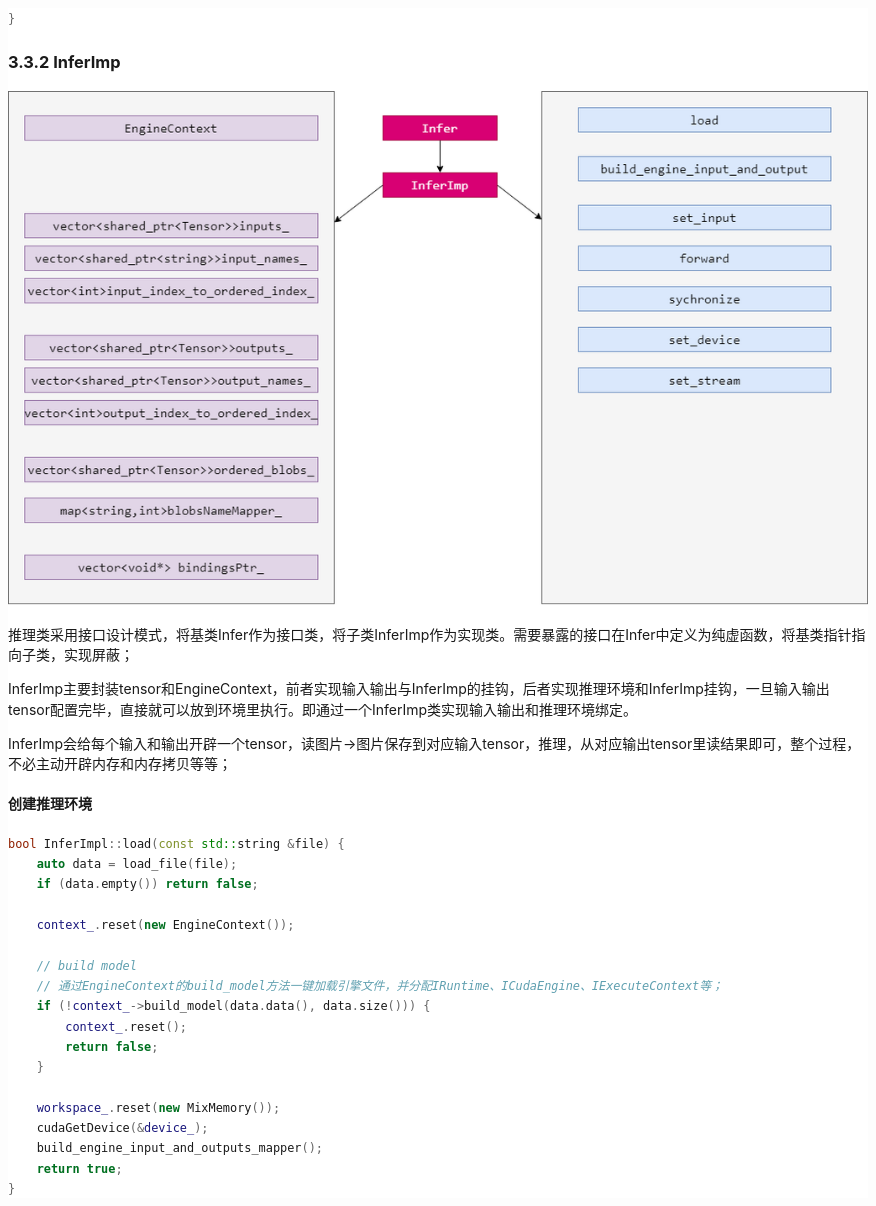 ```cpp
}
```

### 3.3.2 InferImp

![](images/inferImp.png)

推理类采用接口设计模式，将基类Infer作为接口类，将子类InferImp作为实现类。需要暴露的接口在Infer中定义为纯虚函数，将基类指针指向子类，实现屏蔽；

InferImp主要封装tensor和EngineContext，前者实现输入输出与InferImp的挂钩，后者实现推理环境和InferImp挂钩，一旦输入输出tensor配置完毕，直接就可以放到环境里执行。即通过一个InferImp类实现输入输出和推理环境绑定。

InferImp会给每个输入和输出开辟一个tensor，读图片->图片保存到对应输入tensor，推理，从对应输出tensor里读结果即可，整个过程，不必主动开辟内存和内存拷贝等等；

#### 创建推理环境

```cpp
bool InferImpl::load(const std::string &file) {
    auto data = load_file(file);
    if (data.empty()) return false;

    context_.reset(new EngineContext());

    // build model
    // 通过EngineContext的build_model方法一键加载引擎文件，并分配IRuntime、ICudaEngine、IExecuteContext等；
    if (!context_->build_model(data.data(), data.size())) {
        context_.reset();
        return false;
    }

    workspace_.reset(new MixMemory());
    cudaGetDevice(&device_);
    build_engine_input_and_outputs_mapper();
    return true;
}
```
